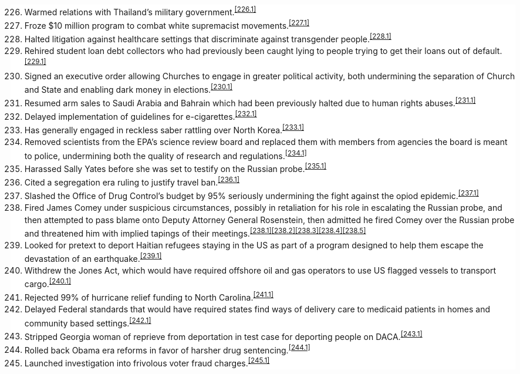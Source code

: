 226. Warmed relations with Thailand’s military government.<sup>[[226.1]](http://www.reuters.com/article/us-northkorea-usa-thailand-idUSKBN17Y0TS)</sup>
227. Froze $10 million program to combat white supremacist movements.<sup>[[227.1]](http://www.cbsnews.com/news/trump-administration-freezes-10-million-fight-hate-violent-extremism/)</sup>
228. Halted litigation against healthcare settings that discriminate against transgender people.<sup>[[228.1]](https://thinkprogress.org/trump-rescinds-lgbtq-protections-obamacare-3f6315b0ca52)</sup>
229. Rehired student loan debt collectors who had previously been caught lying to people trying to get their loans out of default.<sup>[[229.1]](https://www.washingtonpost.com/news/grade-point/wp/2017/05/03/trump-administration-welcomes-back-student-debt-collectors-fired-by-obama/?utm_term=.6864248aaca5)</sup>
230. Signed an executive order allowing Churches to engage in greater political activity, both undermining the separation of Church and State and enabling dark money in elections.<sup>[[230.1]]()</sup>
231. Resumed arm sales to Saudi Arabia and Bahrain which had been previously halted due to human rights abuses.<sup>[[231.1]](http://www.slate.com/blogs/the_slatest/2017/03/30/yet_another_indication_that_the_trump_administration_doesn_t_care_about.html)</sup>
232. Delayed implementation of guidelines for e-cigarettes.<sup>[[232.1]](http://www.journalnow.com/business/business_news/local/trump-administration-approves-delay-in-fda-e-cigs-guidelines/article_2a939eeb-0988-5227-a433-66a297794001.html)</sup>
233. Has generally engaged in reckless saber rattling over North Korea.<sup>[[233.1]](http://www.reuters.com/article/us-usa-trump-exclusive-idUSKBN17U04E)</sup>
234. Removed scientists from the EPA’s science review board and replaced them with members from agencies the board is meant to police, undermining both the quality of research and regulations.<sup>[[234.1]](http://www.huffingtonpost.com/entry/epa-board-of-scientific-counselors_us_591015c2e4b0d5d9049d9e2b?tuue&ncid=inblnkushpmg00000009)</sup>
235. Harassed Sally Yates before she was set to testify on the Russian probe.<sup>[[235.1]](https://www.rawstory.com/2017/05/the-president-is-threatening-a-witness-cnn-analyst-slams-trumps-disturbing-sally-yates-tweets/)</sup>
236. Cited a segregation era ruling to justify travel ban.<sup>[[236.1]](http://www.huffingtonpost.com/entry/trump-administration-travel-ban-cites-segregation-ruling_us_5910da0ee4b0e7021e9a5cda?b6&ncid=inblnkushpmg00000009)</sup>
237. Slashed the Office of Drug Control’s budget by 95% seriously undermining the fight against the opiod epidemic.<sup>[[237.1]](http://www.politico.com/story/2017/05/05/donald-trump-opioids-drug-control-funding-reaction-238047)</sup>
238. Fired James Comey under suspicious circumstances, possibly in retaliation for his role in escalating the Russian probe, and then attempted to pass blame onto Deputy Attorney General Rosenstein, then admitted he fired Comey over the Russian probe and threatened him with implied tapings of their meetings.<sup>[[238.1]](http://www.huffingtonpost.com/entry/trump-story-comey-firing-falling-apart_us_5913643ee4b0bc71ddae6335?ncid=inblnkushpmg00000009)[[238.2]](http://www.huffingtonpost.com/entry/james-comey-fired-russia-investigation_us_59133774e4b050bdca618581?ncid=inblnkushpmg00000009)[[238.3]](http://www.huffingtonpost.com/entry/rod-rosenstein-quit-comey_us_5913eb36e4b066b42170fe7b)[[238.4]](https://www.theguardian.com/us-news/2017/may/11/donald-trump-james-comey-firing-russia-investigation)[[238.5]](http://www.reuters.com/article/us-usa-trump-fbi-idUSKBN1881YJ)</sup>
239. Looked for pretext to deport Haitian refugees staying in the US as part of a program designed to help them escape the devastation of an earthquake.<sup>[[239.1]](https://www.aol.com/article/news/2017/05/09/trump-administration-checking-criminal-backgrounds-haitians/22078784/)</sup>
240. Withdrew the Jones Act, which would have required offshore oil and gas operators to use US flagged vessels to transport cargo.<sup>[[240.1]](http://www.reuters.com/article/us-usa-oil-jonesact-idUSKBN1862QQ)</sup>
241. Rejected 99% of hurricane relief funding to North Carolina.<sup>[[241.1]](http://www.nydailynews.com/news/politics/trump-administration-rejects-99-hurricane-matthew-n-funds-article-1.3156282)</sup>
242. Delayed Federal standards that would have required states find ways of delivery care to medicaid patients in homes and community based settings.<sup>[[242.1]](http://www.healthcarefinancenews.com/news/trump-administration-delays-medicaid-standards-home-and-community-based-care-3-years)</sup>
243. Stripped Georgia woman of reprieve from deportation in test case for deporting people on DACA.<sup>[[243.1]](http://www.myajc.com/news/breaking-news/trump-administration-strips-georgia-woman-reprieve-from-deportation/aR8BoIq7nTanLnozRmiwXJ/)</sup>
244. Rolled back Obama era reforms in favor of harsher drug sentencing.<sup>[[244.1]](http://www.huffingtonpost.com/entry/jeff-sessions-doj-drug-sentencing-trump_us_59155c78e4b0fe039b339a20?ncid=inblnkushpmg00000009&ncid=inblnkushpmg00000009)</sup>
245. Launched investigation into frivolous voter fraud charges.<sup>[[245.1]](http://www.npr.org/2017/05/11/527924633/white-house-expected-to-announce-voting-fraud-commission)</sup>